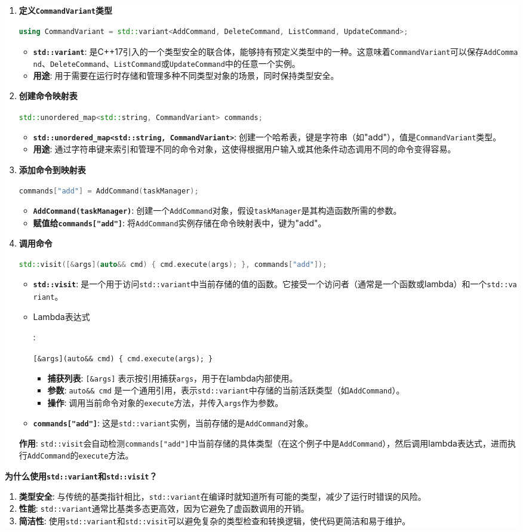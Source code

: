 

1. **定义`CommandVariant`类型**

   ```cpp
   using CommandVariant = std::variant<AddCommand, DeleteCommand, ListCommand, UpdateCommand>;
   ```

   - **`std::variant`**: 是C++17引入的一个类型安全的联合体，能够持有预定义类型中的一种。这意味着`CommandVariant`可以保存`AddCommand`、`DeleteCommand`、`ListCommand`或`UpdateCommand`中的任意一个实例。
   - **用途**: 用于需要在运行时存储和管理多种不同类型对象的场景，同时保持类型安全。

2. **创建命令映射表**

   ```cpp
   std::unordered_map<std::string, CommandVariant> commands;
   ```

   - **`std::unordered_map<std::string, CommandVariant>`**: 创建一个哈希表，键是字符串（如"add"），值是`CommandVariant`类型。
   - **用途**: 通过字符串键来索引和管理不同的命令对象，这使得根据用户输入或其他条件动态调用不同的命令变得容易。

3. **添加命令到映射表**

   ```cpp
   commands["add"] = AddCommand(taskManager);
   ```

   - **`AddCommand(taskManager)`**: 创建一个`AddCommand`对象，假设`taskManager`是其构造函数所需的参数。
   - **赋值给`commands["add"]`**: 将`AddCommand`实例存储在命令映射表中，键为"add"。

4. **调用命令**

   ```cpp
   std::visit([&args](auto&& cmd) { cmd.execute(args); }, commands["add"]);
   ```

   - **`std::visit`**: 是一个用于访问`std::variant`中当前存储的值的函数。它接受一个访问者（通常是一个函数或lambda）和一个`std::variant`。

   - Lambda表达式

     :

     ```
     [&args](auto&& cmd) { cmd.execute(args); }
     ```

     - **捕获列表**: `[&args]` 表示按引用捕获`args`，用于在lambda内部使用。
     - **参数**: `auto&& cmd` 是一个通用引用，表示`std::variant`中存储的当前活跃类型（如`AddCommand`）。
     - **操作**: 调用当前命令对象的`execute`方法，并传入`args`作为参数。

   - **`commands["add"]`**: 这是`std::variant`实例，当前存储的是`AddCommand`对象。

   **作用**: `std::visit`会自动检测`commands["add"]`中当前存储的具体类型（在这个例子中是`AddCommand`），然后调用lambda表达式，进而执行`AddCommand`的`execute`方法。



**为什么使用`std::variant`和`std::visit`？**



1. **类型安全**: 与传统的基类指针相比，`std::variant`在编译时就知道所有可能的类型，减少了运行时错误的风险。
2. **性能**: `std::variant`通常比基类多态更高效，因为它避免了虚函数调用的开销。
3. **简洁性**: 使用`std::variant`和`std::visit`可以避免复杂的类型检查和转换逻辑，使代码更简洁和易于维护。
